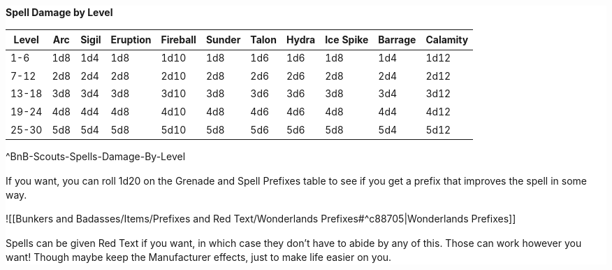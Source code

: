 **Spell Damage by Level**

| Level | Arc | Sigil | Eruption | Fireball | Sunder | Talon | Hydra | Ice Spike | Barrage | Calamity |
|---|---|---|---|---|---|---|---|---|---|---|
| 1-6 | 1d8 | 1d4 | 1d8 | 1d10 | 1d8 | 1d6 | 1d6 | 1d8 | 1d4 | 1d12 |
| 7-12 | 2d8 | 2d4 | 2d8 | 2d10 | 2d8 | 2d6 | 2d6 | 2d8 | 2d4 | 2d12 |
| 13-18 | 3d8 | 3d4 | 3d8 | 3d10 | 3d8 | 3d6 | 3d6 | 3d8 | 3d4 | 3d12 |
| 19-24 | 4d8 | 4d4 | 4d8 | 4d10 | 4d8 | 4d6 | 4d6 | 4d8 | 4d4 | 4d12 |
| 25-30 | 5d8 | 5d4 | 5d8 | 5d10 | 5d8 | 5d6 | 5d6 | 5d8 | 5d4 | 5d12 |
^BnB-Scouts-Spells-Damage-By-Level

If you want, you can roll 1d20 on the Grenade and Spell Prefixes table to see if you get a prefix that improves the spell in some way.

![[Bunkers and Badasses/Items/Prefixes and Red Text/Wonderlands Prefixes#^c88705|Wonderlands Prefixes]]

Spells can be given Red Text if you want, in which case they don’t have to abide by any of this. Those can work however you want! Though maybe keep the Manufacturer effects, just to make life easier on you.

